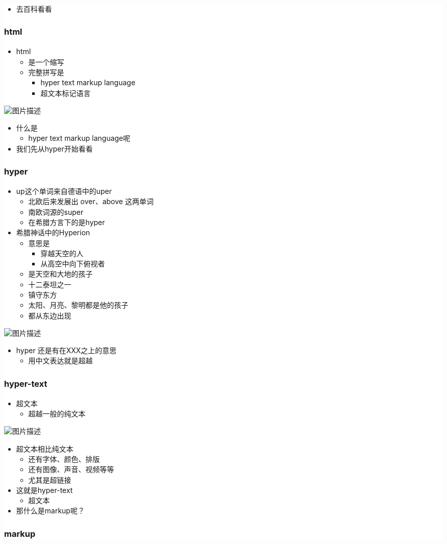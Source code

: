 - 去百科看看

### html

- html
	- 是一个缩写
	- 完整拼写是
		- hyper text markup language
		- 超文本标记语言

![图片描述](https://doc.shiyanlou.com/courses/uid1190679-20220907-1662554387971)

- 什么是
	- hyper text markup language呢
- 我们先从hyper开始看看

### hyper

- up这个单词来自德语中的uper
	- 北欧后来发展出 over、above 这两单词
	- 南欧词源的super
	- 在希腊方言下的是hyper
- 希腊神话中的Hyperion
	- 意思是
		- 穿越天空的人
		- 从高空中向下俯视者
	- 是天空和大地的孩子
	- 十二泰坦之一
	- 镇守东方
	- 太阳、月亮、黎明都是他的孩子
	- 都从东边出现

![图片描述](https://doc.shiyanlou.com/courses/uid1190679-20221206-1670297746827)

- hyper 还是有在XXX之上的意思
	- 用中文表达就是超越

### hyper-text

- 超文本
	-  超越一般的纯文本

![图片描述](https://doc.shiyanlou.com/courses/uid1190679-20220907-1662554457749)

- 超文本相比纯文本
	- 还有字体、颜色、排版
	- 还有图像、声音、视频等等
	- 尤其是超链接
- 这就是hyper-text
	- 超文本
- 那什么是markup呢？

### markup
